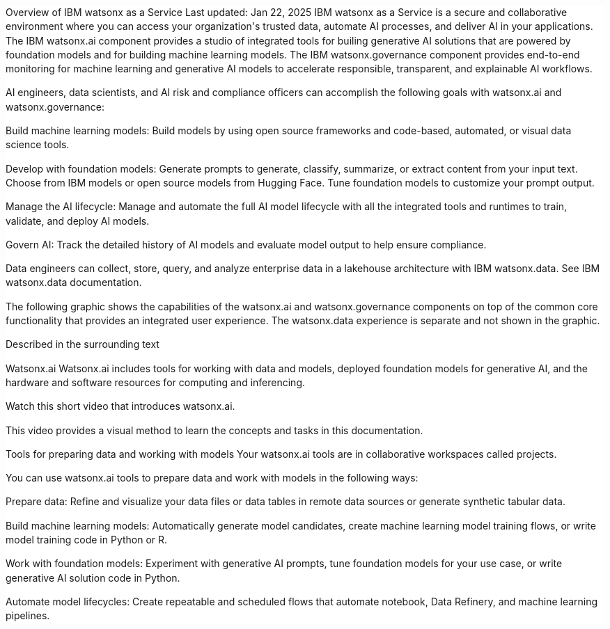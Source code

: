 Overview of IBM watsonx as a Service
Last updated: Jan 22, 2025
IBM watsonx as a Service is a secure and collaborative environment where you can access your organization's trusted data, automate AI processes, and deliver AI in your applications. The IBM watsonx.ai component provides a studio of integrated tools for builing generative AI solutions that are powered by foundation models and for building machine learning models. The IBM watsonx.governance component provides end-to-end monitoring for machine learning and generative AI models to accelerate responsible, transparent, and explainable AI workflows.

AI engineers, data scientists, and AI risk and compliance officers can accomplish the following goals with watsonx.ai and watsonx.governance:

Build machine learning models: Build models by using open source frameworks and code-based, automated, or visual data science tools.

Develop with foundation models: Generate prompts to generate, classify, summarize, or extract content from your input text. Choose from IBM models or open source models from Hugging Face. Tune foundation models to customize your prompt output.

Manage the AI lifecycle: Manage and automate the full AI model lifecycle with all the integrated tools and runtimes to train, validate, and deploy AI models.

Govern AI: Track the detailed history of AI models and evaluate model output to help ensure compliance.

Data engineers can collect, store, query, and analyze enterprise data in a lakehouse architecture with IBM watsonx.data. See IBM watsonx.data documentation.

The following graphic shows the capabilities of the watsonx.ai and watsonx.governance components on top of the common core functionality that provides an integrated user experience. The watsonx.data experience is separate and not shown in the graphic.

Described in the surrounding text

Watsonx.ai
Watsonx.ai includes tools for working with data and models, deployed foundation models for generative AI, and the hardware and software resources for computing and inferencing.

Watch this short video that introduces watsonx.ai.

This video provides a visual method to learn the concepts and tasks in this documentation.


Tools for preparing data and working with models
Your watsonx.ai tools are in collaborative workspaces called projects.

You can use watsonx.ai tools to prepare data and work with models in the following ways:

Prepare data: Refine and visualize your data files or data tables in remote data sources or generate synthetic tabular data.

Build machine learning models: Automatically generate model candidates, create machine learning model training flows, or write model training code in Python or R.

Work with foundation models: Experiment with generative AI prompts, tune foundation models for your use case, or write generative AI solution code in Python.

Automate model lifecycles: Create repeatable and scheduled flows that automate notebook, Data Refinery, and machine learning pipelines.
